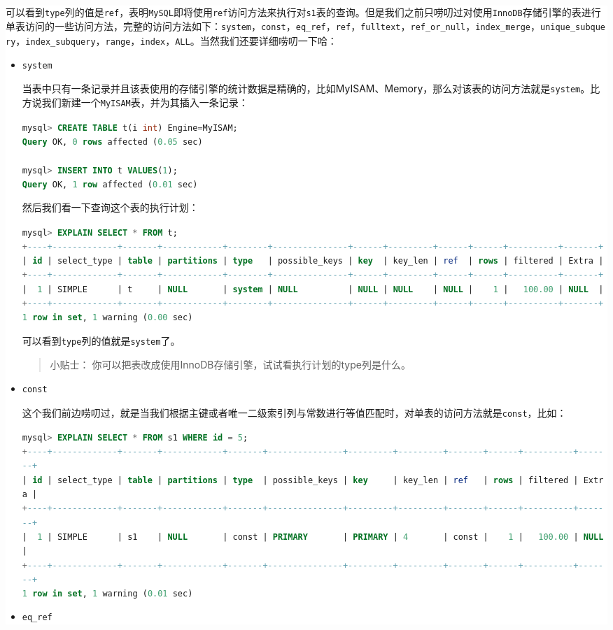 可以看到`type`列的值是`ref`，表明`MySQL`即将使用`ref`访问方法来执行对`s1`表的查询。但是我们之前只唠叨过对使用`InnoDB`存储引擎的表进行单表访问的一些访问方法，完整的访问方法如下：`system`，`const`，`eq_ref`，`ref`，`fulltext`，`ref_or_null`，`index_merge`，`unique_subquery`，`index_subquery`，`range`，`index`，`ALL`。当然我们还要详细唠叨一下哈：

- `system`

  当表中只有一条记录并且该表使用的存储引擎的统计数据是精确的，比如MyISAM、Memory，那么对该表的访问方法就是`system`。比方说我们新建一个`MyISAM`表，并为其插入一条记录：

  ```sql
  mysql> CREATE TABLE t(i int) Engine=MyISAM;
  Query OK, 0 rows affected (0.05 sec)
  
  mysql> INSERT INTO t VALUES(1);
  Query OK, 1 row affected (0.01 sec)
  ```

  然后我们看一下查询这个表的执行计划：

  ```sql
  mysql> EXPLAIN SELECT * FROM t;
  +----+-------------+-------+------------+--------+---------------+------+---------+------+------+----------+-------+
  | id | select_type | table | partitions | type   | possible_keys | key  | key_len | ref  | rows | filtered | Extra |
  +----+-------------+-------+------------+--------+---------------+------+---------+------+------+----------+-------+
  |  1 | SIMPLE      | t     | NULL       | system | NULL          | NULL | NULL    | NULL |    1 |   100.00 | NULL  |
  +----+-------------+-------+------------+--------+---------------+------+---------+------+------+----------+-------+
  1 row in set, 1 warning (0.00 sec)
  ```

  可以看到`type`列的值就是`system`了。

  > 小贴士： 你可以把表改成使用InnoDB存储引擎，试试看执行计划的type列是什么。

- `const`

  这个我们前边唠叨过，就是当我们根据主键或者唯一二级索引列与常数进行等值匹配时，对单表的访问方法就是`const`，比如：

  ```sql
  mysql> EXPLAIN SELECT * FROM s1 WHERE id = 5;
  +----+-------------+-------+------------+-------+---------------+---------+---------+-------+------+----------+-------+
  | id | select_type | table | partitions | type  | possible_keys | key     | key_len | ref   | rows | filtered | Extra |
  +----+-------------+-------+------------+-------+---------------+---------+---------+-------+------+----------+-------+
  |  1 | SIMPLE      | s1    | NULL       | const | PRIMARY       | PRIMARY | 4       | const |    1 |   100.00 | NULL  |
  +----+-------------+-------+------------+-------+---------------+---------+---------+-------+------+----------+-------+
  1 row in set, 1 warning (0.01 sec)
  ```

- `eq_ref`
